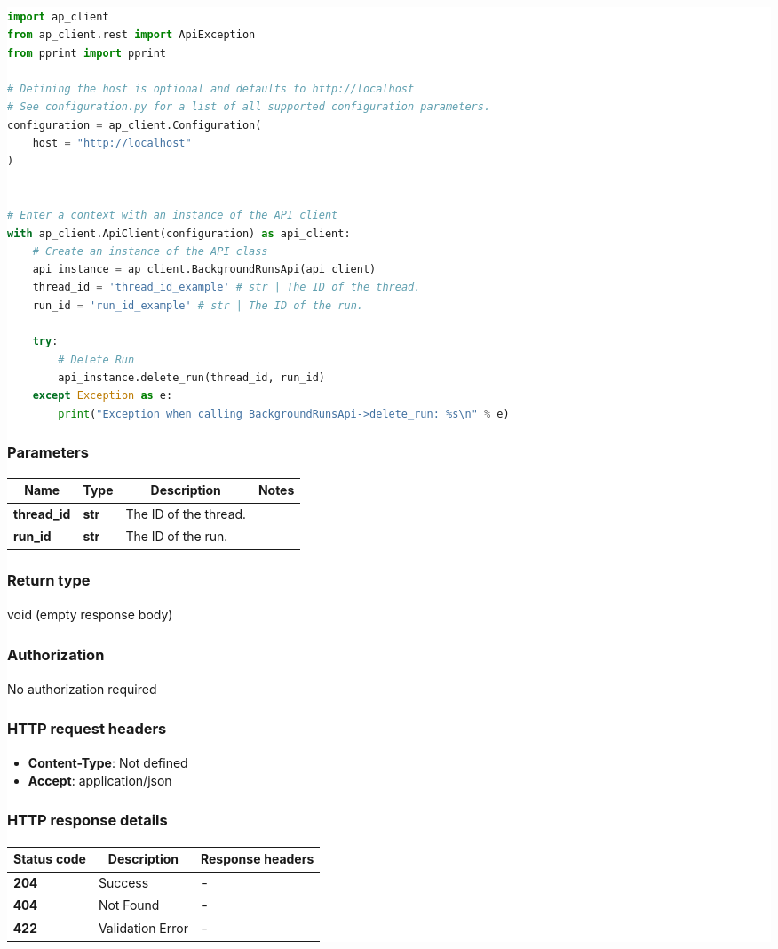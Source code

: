 
```python
import ap_client
from ap_client.rest import ApiException
from pprint import pprint

# Defining the host is optional and defaults to http://localhost
# See configuration.py for a list of all supported configuration parameters.
configuration = ap_client.Configuration(
    host = "http://localhost"
)


# Enter a context with an instance of the API client
with ap_client.ApiClient(configuration) as api_client:
    # Create an instance of the API class
    api_instance = ap_client.BackgroundRunsApi(api_client)
    thread_id = 'thread_id_example' # str | The ID of the thread.
    run_id = 'run_id_example' # str | The ID of the run.

    try:
        # Delete Run
        api_instance.delete_run(thread_id, run_id)
    except Exception as e:
        print("Exception when calling BackgroundRunsApi->delete_run: %s\n" % e)
```



### Parameters


Name | Type | Description  | Notes
------------- | ------------- | ------------- | -------------
 **thread_id** | **str**| The ID of the thread. | 
 **run_id** | **str**| The ID of the run. | 

### Return type

void (empty response body)

### Authorization

No authorization required

### HTTP request headers

 - **Content-Type**: Not defined
 - **Accept**: application/json

### HTTP response details

| Status code | Description | Response headers |
|-------------|-------------|------------------|
**204** | Success |  -  |
**404** | Not Found |  -  |
**422** | Validation Error |  -  |
